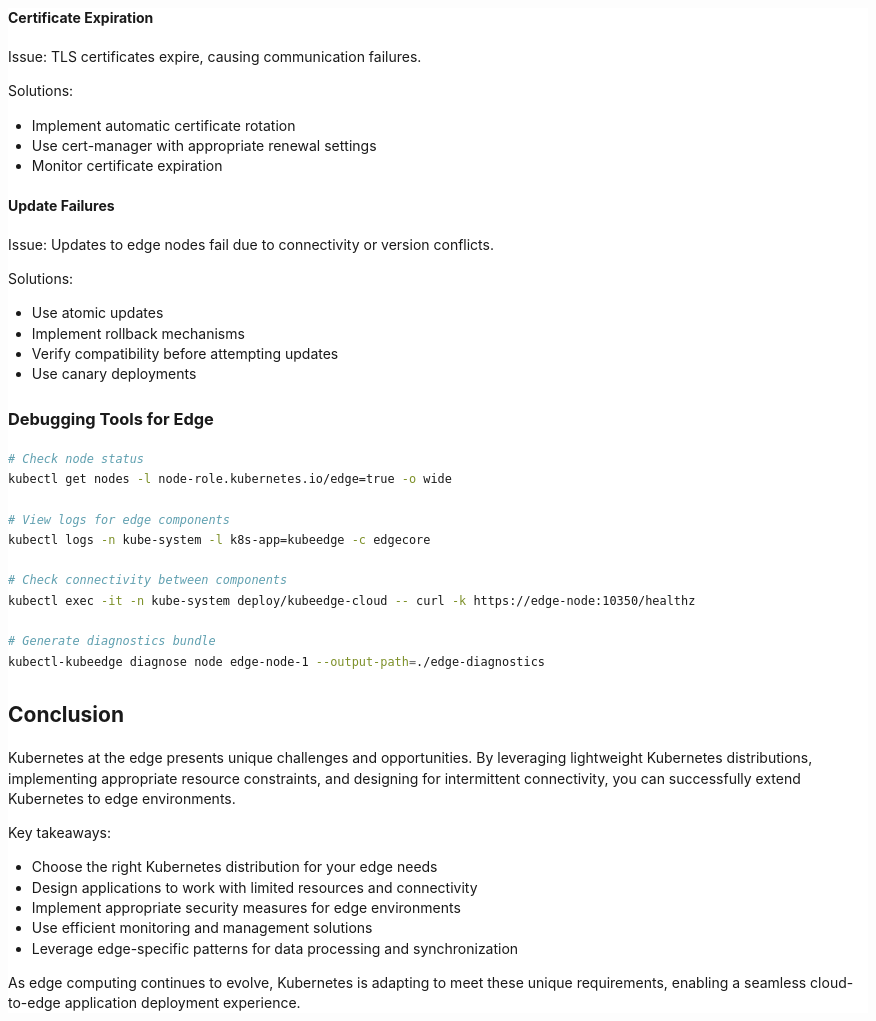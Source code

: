 #### Certificate Expiration

Issue: TLS certificates expire, causing communication failures.

Solutions:
- Implement automatic certificate rotation
- Use cert-manager with appropriate renewal settings
- Monitor certificate expiration

#### Update Failures

Issue: Updates to edge nodes fail due to connectivity or version conflicts.

Solutions:
- Use atomic updates
- Implement rollback mechanisms
- Verify compatibility before attempting updates
- Use canary deployments

### Debugging Tools for Edge

```bash
# Check node status
kubectl get nodes -l node-role.kubernetes.io/edge=true -o wide

# View logs for edge components
kubectl logs -n kube-system -l k8s-app=kubeedge -c edgecore

# Check connectivity between components
kubectl exec -it -n kube-system deploy/kubeedge-cloud -- curl -k https://edge-node:10350/healthz

# Generate diagnostics bundle
kubectl-kubeedge diagnose node edge-node-1 --output-path=./edge-diagnostics
```

## Conclusion

Kubernetes at the edge presents unique challenges and opportunities. By leveraging lightweight Kubernetes distributions, implementing appropriate resource constraints, and designing for intermittent connectivity, you can successfully extend Kubernetes to edge environments.

Key takeaways:
- Choose the right Kubernetes distribution for your edge needs
- Design applications to work with limited resources and connectivity
- Implement appropriate security measures for edge environments
- Use efficient monitoring and management solutions
- Leverage edge-specific patterns for data processing and synchronization

As edge computing continues to evolve, Kubernetes is adapting to meet these unique requirements, enabling a seamless cloud-to-edge application deployment experience.